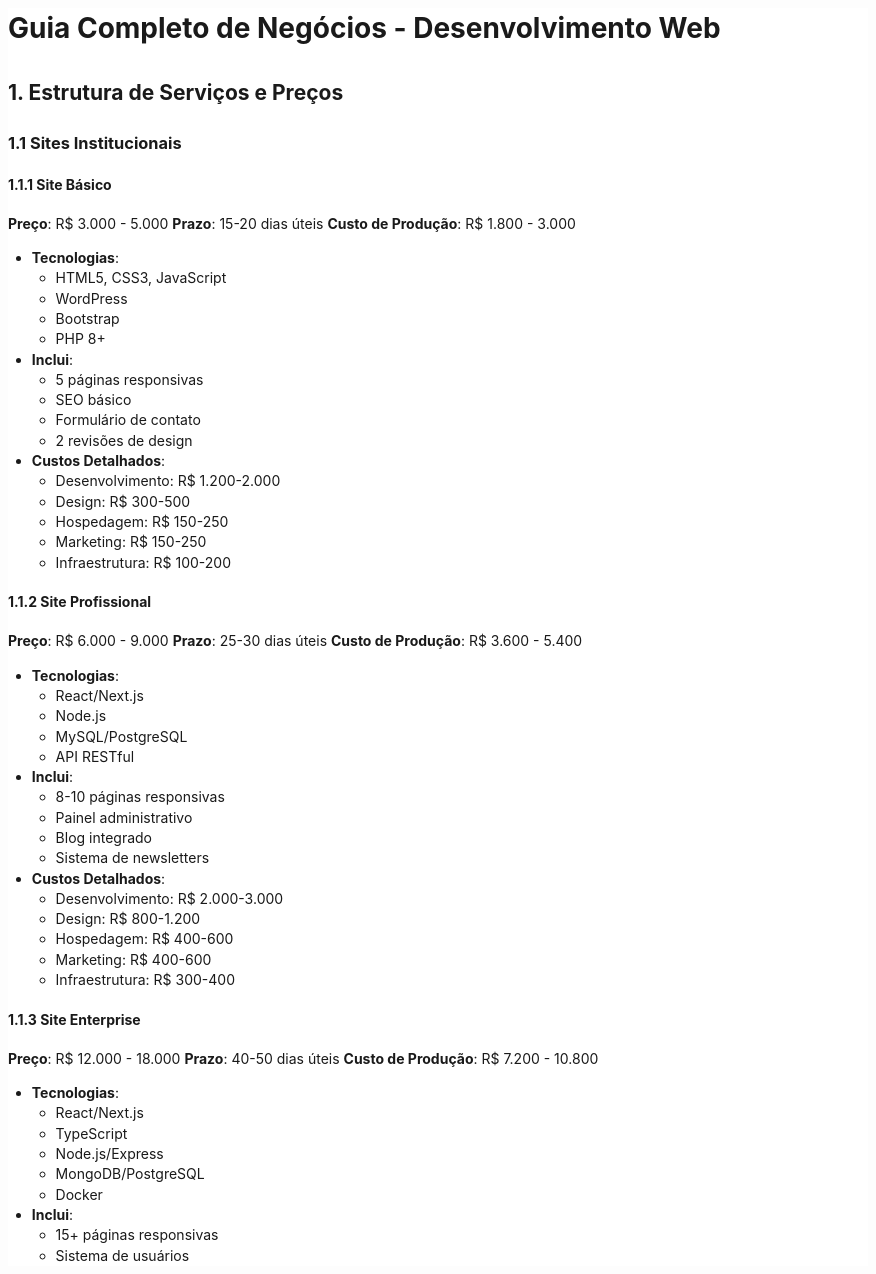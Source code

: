 # Guia Completo de Negócios - Desenvolvimento Web

## 1. Estrutura de Serviços e Preços

### 1.1 Sites Institucionais

#### 1.1.1 Site Básico
**Preço**: R$ 3.000 - 5.000
**Prazo**: 15-20 dias úteis
**Custo de Produção**: R$ 1.800 - 3.000
- **Tecnologias**:
  - HTML5, CSS3, JavaScript
  - WordPress
  - Bootstrap
  - PHP 8+
- **Inclui**:
  - 5 páginas responsivas
  - SEO básico
  - Formulário de contato
  - 2 revisões de design
- **Custos Detalhados**:
  - Desenvolvimento: R$ 1.200-2.000
  - Design: R$ 300-500
  - Hospedagem: R$ 150-250
  - Marketing: R$ 150-250
  - Infraestrutura: R$ 100-200

#### 1.1.2 Site Profissional
**Preço**: R$ 6.000 - 9.000
**Prazo**: 25-30 dias úteis
**Custo de Produção**: R$ 3.600 - 5.400
- **Tecnologias**:
  - React/Next.js
  - Node.js
  - MySQL/PostgreSQL
  - API RESTful
- **Inclui**:
  - 8-10 páginas responsivas
  - Painel administrativo
  - Blog integrado
  - Sistema de newsletters
- **Custos Detalhados**:
  - Desenvolvimento: R$ 2.000-3.000
  - Design: R$ 800-1.200
  - Hospedagem: R$ 400-600
  - Marketing: R$ 400-600
  - Infraestrutura: R$ 300-400

#### 1.1.3 Site Enterprise
**Preço**: R$ 12.000 - 18.000
**Prazo**: 40-50 dias úteis
**Custo de Produção**: R$ 7.200 - 10.800
- **Tecnologias**:
  - React/Next.js
  - TypeScript
  - Node.js/Express
  - MongoDB/PostgreSQL
  - Docker
- **Inclui**:
  - 15+ páginas responsivas
  - Sistema de usuários